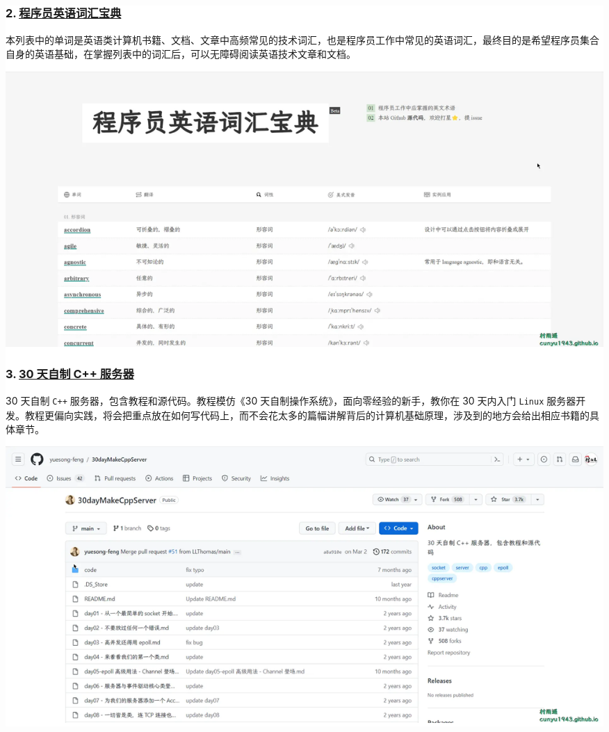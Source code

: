 ### 2. [程序员英语词汇宝典](https://github.com/Wei-Xia/most-frequent-technology-english-words)

本列表中的单词是英语类计算机书籍、文档、文章中高频常见的技术词汇，也是程序员工作中常见的英语词汇，最终目的是希望程序员集合自身的英语基础，在掌握列表中的词汇后，可以无障碍阅读英语技术文章和文档。

![](assets/1695021839312.webp)

### 3. [30 天自制 C++ 服务器](https://github.com/yuesong-feng/30dayMakeCppServer)

30 天自制 `C++` 服务器，包含教程和源代码。教程模仿《30 天自制操作系统》，面向零经验的新手，教你在 30 天内入门 `Linux` 服务器开发。教程更偏向实践，将会把重点放在如何写代码上，而不会花太多的篇幅讲解背后的计算机基础原理，涉及到的地方会给出相应书籍的具体章节。

![](assets/1695081640931.webp)
